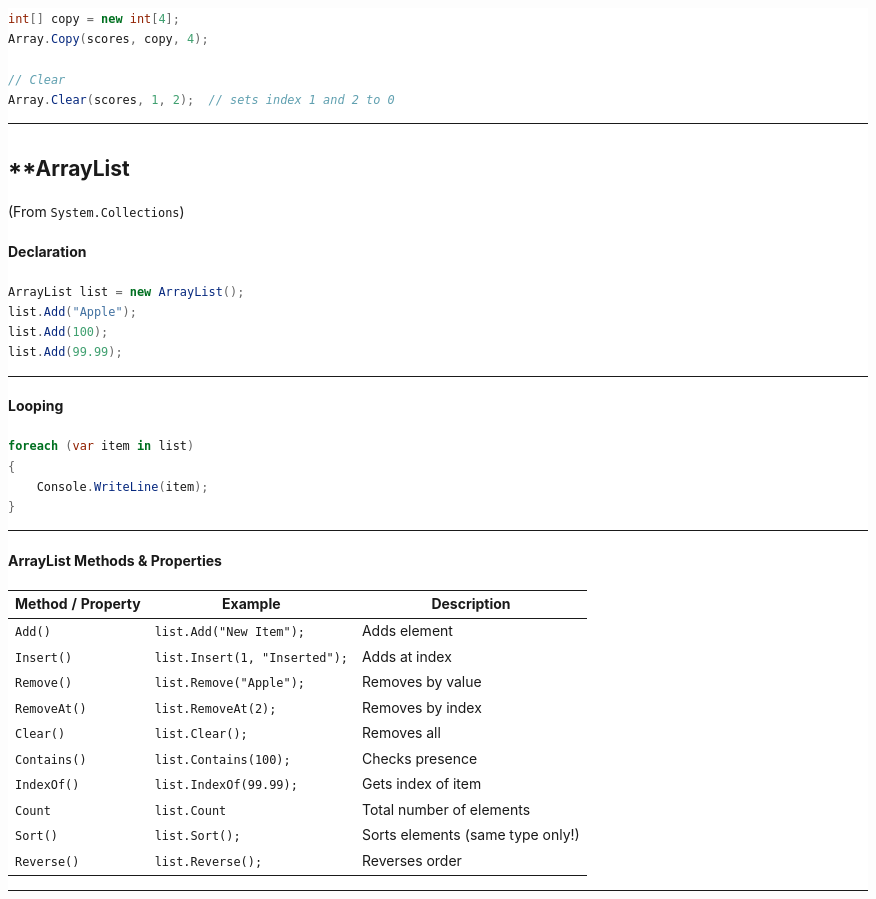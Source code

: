 ```csharp
int[] copy = new int[4];
Array.Copy(scores, copy, 4);

// Clear
Array.Clear(scores, 1, 2);  // sets index 1 and 2 to 0
```

---

## **ArrayList 

(From `System.Collections`)

#### Declaration

```csharp
ArrayList list = new ArrayList();
list.Add("Apple");
list.Add(100);
list.Add(99.99);
```

---

#### Looping

```csharp
foreach (var item in list)
{
    Console.WriteLine(item);
}
```

---

#### **ArrayList Methods & Properties**

|Method / Property|Example|Description|
|---|---|---|
|`Add()`|`list.Add("New Item");`|Adds element|
|`Insert()`|`list.Insert(1, "Inserted");`|Adds at index|
|`Remove()`|`list.Remove("Apple");`|Removes by value|
|`RemoveAt()`|`list.RemoveAt(2);`|Removes by index|
|`Clear()`|`list.Clear();`|Removes all|
|`Contains()`|`list.Contains(100);`|Checks presence|
|`IndexOf()`|`list.IndexOf(99.99);`|Gets index of item|
|`Count`|`list.Count`|Total number of elements|
|`Sort()`|`list.Sort();`|Sorts elements (same type only!)|
|`Reverse()`|`list.Reverse();`|Reverses order|

---